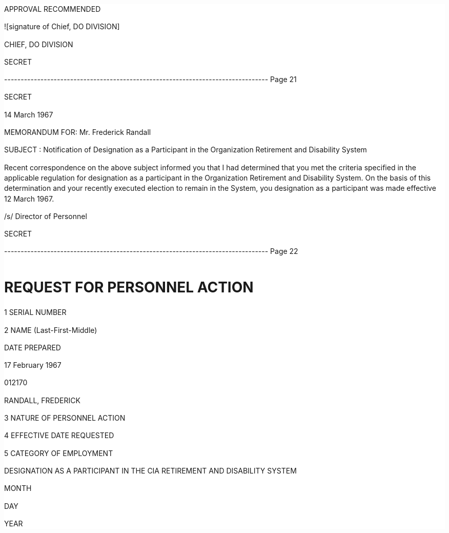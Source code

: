 APPROVAL RECOMMENDED

![signature of Chief, DO DIVISION]

CHIEF, DO DIVISION

SECRET

-------------------------------------------------------------------------------- Page 21

SECRET

14 March 1967

MEMORANDUM FOR: Mr. Frederick Randall

SUBJECT : Notification of Designation as a Participant in the Organization Retirement and Disability System

Recent correspondence on the above subject informed you that I had determined that you met the criteria specified in the applicable regulation for designation as a participant in the Organization Retirement and Disability System. On the basis of this determination and your recently executed election to remain in the System, you designation as a participant was made effective 12 March 1967.

/s/
Director of Personnel

SECRET


-------------------------------------------------------------------------------- Page 22

# REQUEST FOR PERSONNEL ACTION

1 SERIAL NUMBER

2 NAME (Last-First-Middle)

DATE PREPARED

17 February 1967

012170

RANDALL, FREDERICK

3 NATURE OF PERSONNEL ACTION

4 EFFECTIVE DATE REQUESTED

5 CATEGORY OF EMPLOYMENT

DESIGNATION AS A PARTICIPANT IN THE
CIA RETIREMENT AND DISABILITY SYSTEM

MONTH

DAY

YEAR
